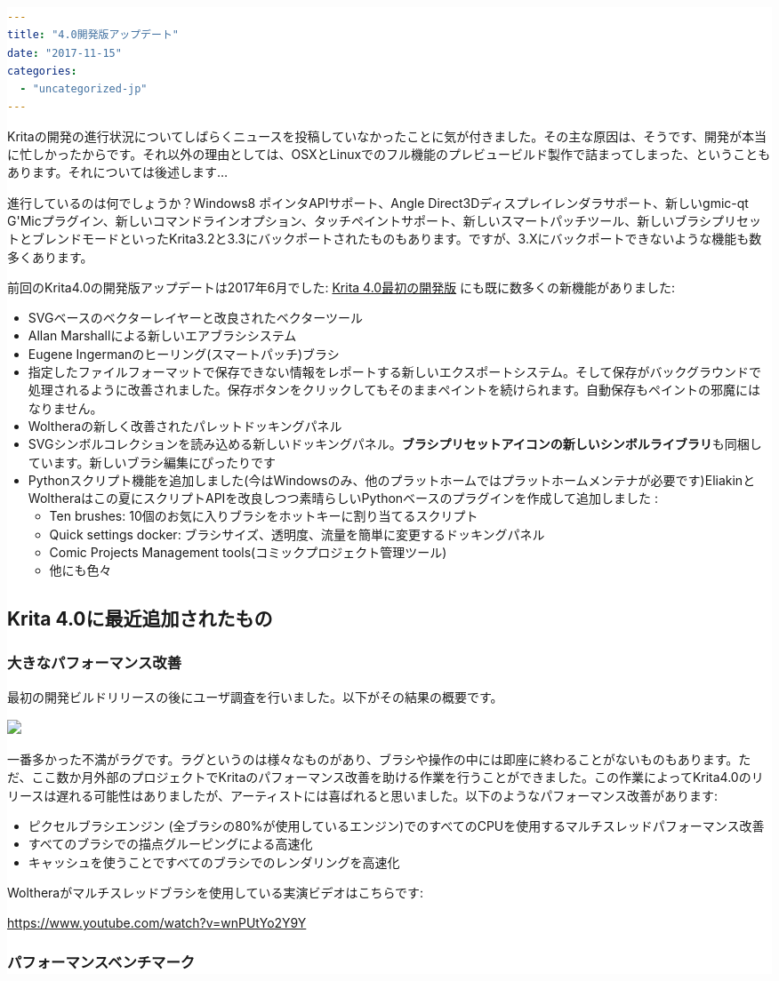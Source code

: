 ```yaml
---
title: "4.0開発版アップデート"
date: "2017-11-15"
categories: 
  - "uncategorized-jp"
---
```


Kritaの開発の進行状況についてしばらくニュースを投稿していなかったことに気が付きました。その主な原因は、そうです、開発が本当に忙しかったからです。それ以外の理由としては、OSXとLinuxでのフル機能のプレビュービルド製作で詰まってしまった、ということもあります。それについては後述します…

進行しているのは何でしょうか？Windows8 ポインタAPIサポート、Angle Direct3Dディスプレイレンダラサポート、新しいgmic-qt G'Micプラグイン、新しいコマンドラインオプション、タッチペイントサポート、新しいスマートパッチツール、新しいブラシプリセットとブレンドモードといったKrita3.2と3.3にバックポートされたものもあります。ですが、3.Xにバックポートできないような機能も数多くあります。

前回のKrita4.0の開発版アップデートは2017年6月でした: [Krita 4.0最初の開発版](https://krita.org/jp/item/first-development-builds-for-krita-4-0-jp/) にも既に数多くの新機能がありました:

- SVGベースのベクターレイヤーと改良されたベクターツール
- Allan Marshallによる新しいエアブラシシステム
- Eugene Ingermanのヒーリング(スマートパッチ)ブラシ
- 指定したファイルフォーマットで保存できない情報をレポートする新しいエクスポートシステム。そして保存がバックグラウンドで処理されるように改善されました。保存ボタンをクリックしてもそのままペイントを続けられます。自動保存もペイントの邪魔にはなりません。
- Woltheraの新しく改善されたパレットドッキングパネル
- SVGシンボルコレクションを読み込める新しいドッキングパネル。**ブラシプリセットアイコンの新しいシンボルライブラリ**も同梱しています。新しいブラシ編集にぴったりです
- Pythonスクリプト機能を追加しました(今はWindowsのみ、他のプラットホームではプラットホームメンテナが必要です)EliakinとWoltheraはこの夏にスクリプトAPIを改良しつつ素晴らしいPythonベースのプラグインを作成して追加しました :
    - Ten brushes: 10個のお気に入りブラシをホットキーに割り当てるスクリプト
    - Quick settings docker: ブラシサイズ、透明度、流量を簡単に変更するドッキングパネル
    - Comic Projects Management tools(コミックプロジェクト管理ツール)
    - 他にも色々

## Krita 4.0に最近追加されたもの

### 大きなパフォーマンス改善

最初の開発ビルドリリースの後にユーザ調査を行いました。以下がその結果の概要です。

![](/images/posts/2017/gripes.png)

一番多かった不満がラグです。ラグというのは様々なものがあり、ブラシや操作の中には即座に終わることがないものもあります。ただ、ここ数か月外部のプロジェクトでKritaのパフォーマンス改善を助ける作業を行うことができました。この作業によってKrita4.0のリリースは遅れる可能性はありましたが、アーティストには喜ばれると思いました。以下のようなパフォーマンス改善があります:

- ピクセルブラシエンジン (全ブラシの80%が使用しているエンジン)でのすべてのCPUを使用するマルチスレッドパフォーマンス改善
- すべてのブラシでの描点グルーピングによる高速化
- キャッシュを使うことですべてのブラシでのレンダリングを高速化

Woltheraがマルチスレッドブラシを使用している実演ビデオはこちらです:

https://www.youtube.com/watch?v=wnPUtYo2Y9Y

### パフォーマンスベンチマーク
